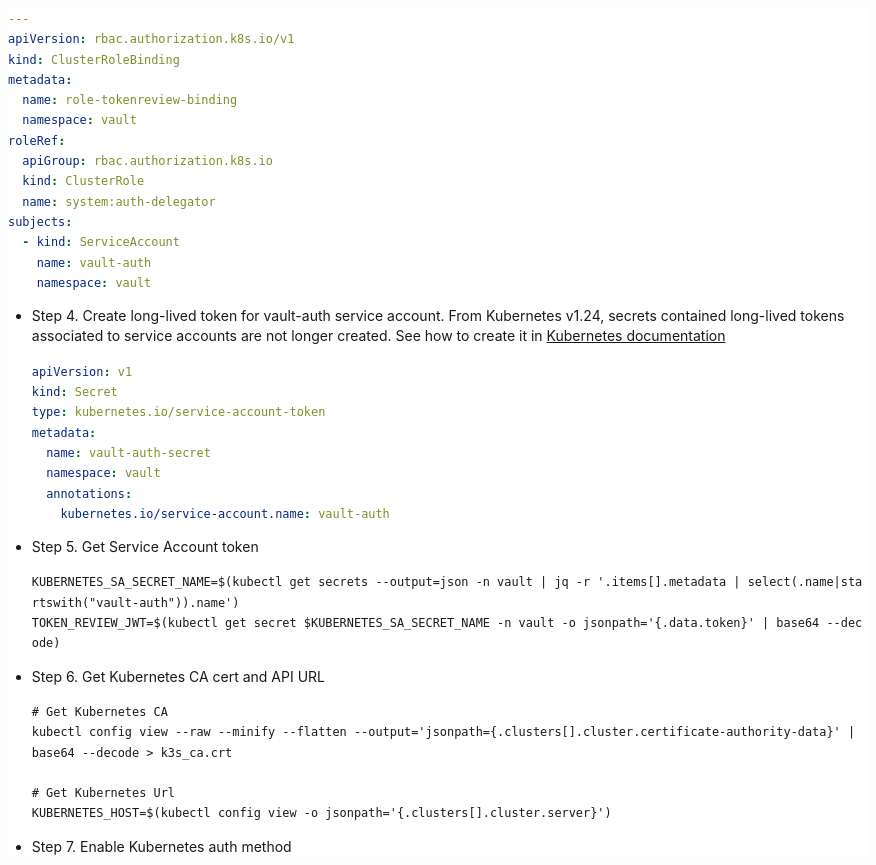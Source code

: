   ```yml
  ---
  apiVersion: rbac.authorization.k8s.io/v1
  kind: ClusterRoleBinding
  metadata:
    name: role-tokenreview-binding
    namespace: vault
  roleRef:
    apiGroup: rbac.authorization.k8s.io
    kind: ClusterRole
    name: system:auth-delegator
  subjects:
    - kind: ServiceAccount
      name: vault-auth
      namespace: vault
  ```

- Step 4. Create long-lived token for vault-auth service account.
  From Kubernetes v1.24, secrets contained long-lived tokens associated to service accounts are not longer created.
  See how to create it in [Kubernetes documentation](https://kubernetes.io/docs/tasks/configure-pod-container/configure-service-account/#manually-create-a-long-lived-api-token-for-a-serviceaccount)

  ```yml
  apiVersion: v1
  kind: Secret
  type: kubernetes.io/service-account-token
  metadata:
    name: vault-auth-secret
    namespace: vault
    annotations:
      kubernetes.io/service-account.name: vault-auth
  ```

- Step 5. Get Service Account token
  
  ```shell
  KUBERNETES_SA_SECRET_NAME=$(kubectl get secrets --output=json -n vault | jq -r '.items[].metadata | select(.name|startswith("vault-auth")).name')
  TOKEN_REVIEW_JWT=$(kubectl get secret $KUBERNETES_SA_SECRET_NAME -n vault -o jsonpath='{.data.token}' | base64 --decode)
  ```

- Step 6. Get Kubernetes CA cert and API URL

  ```shell
  # Get Kubernetes CA
  kubectl config view --raw --minify --flatten --output='jsonpath={.clusters[].cluster.certificate-authority-data}' | base64 --decode > k3s_ca.crt

  # Get Kubernetes Url
  KUBERNETES_HOST=$(kubectl config view -o jsonpath='{.clusters[].cluster.server}')
  ```

- Step 7. Enable Kubernetes auth method
